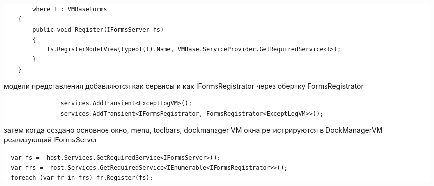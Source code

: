 ```
        where T : VMBaseForms
    {
        public void Register(IFormsServer fs)
        {
            fs.RegisterModelView(typeof(T).Name, VMBase.ServiceProvider.GetRequiredService<T>);
        }
    }
```
модели представления добавляются как сервисы
и как IFormsRegistrator через обертку FormsRegistrator
```
                services.AddTransient<ExceptLogVM>();
                services.AddTransient<IFormsRegistrator, FormsRegistrator<ExceptLogVM>>();
```
затем когда создано основное окно, menu, toolbars, dockmanager VM окна регистрируются в DockManagerVM реализующий IFormsServer
```
  var fs = _host.Services.GetRequiredService<IFormsServer>();
  var frs = _host.Services.GetRequiredService<IEnumerable<IFormsRegistrator>>();
  foreach (var fr in frs) fr.Register(fs);
```
